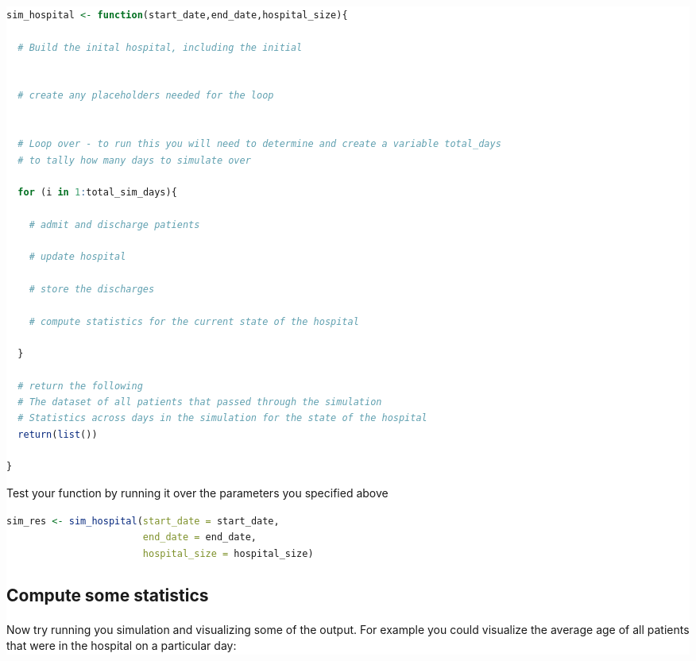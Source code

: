 ``` r
sim_hospital <- function(start_date,end_date,hospital_size){
  
  # Build the inital hospital, including the initial 

  
  # create any placeholders needed for the loop

  
  # Loop over - to run this you will need to determine and create a variable total_days
  # to tally how many days to simulate over
  
  for (i in 1:total_sim_days){
    
    # admit and discharge patients
    
    # update hospital
    
    # store the discharges
    
    # compute statistics for the current state of the hospital
    
  }
  
  # return the following
  # The dataset of all patients that passed through the simulation
  # Statistics across days in the simulation for the state of the hospital
  return(list())
  
}
```

Test your function by running it over the parameters you specified above

``` r
sim_res <- sim_hospital(start_date = start_date,
                        end_date = end_date,
                        hospital_size = hospital_size)
```

## Compute some statistics

Now try running you simulation and visualizing some of the output. For
example you could visualize the average age of all patients that were in
the hospital on a particular day:

